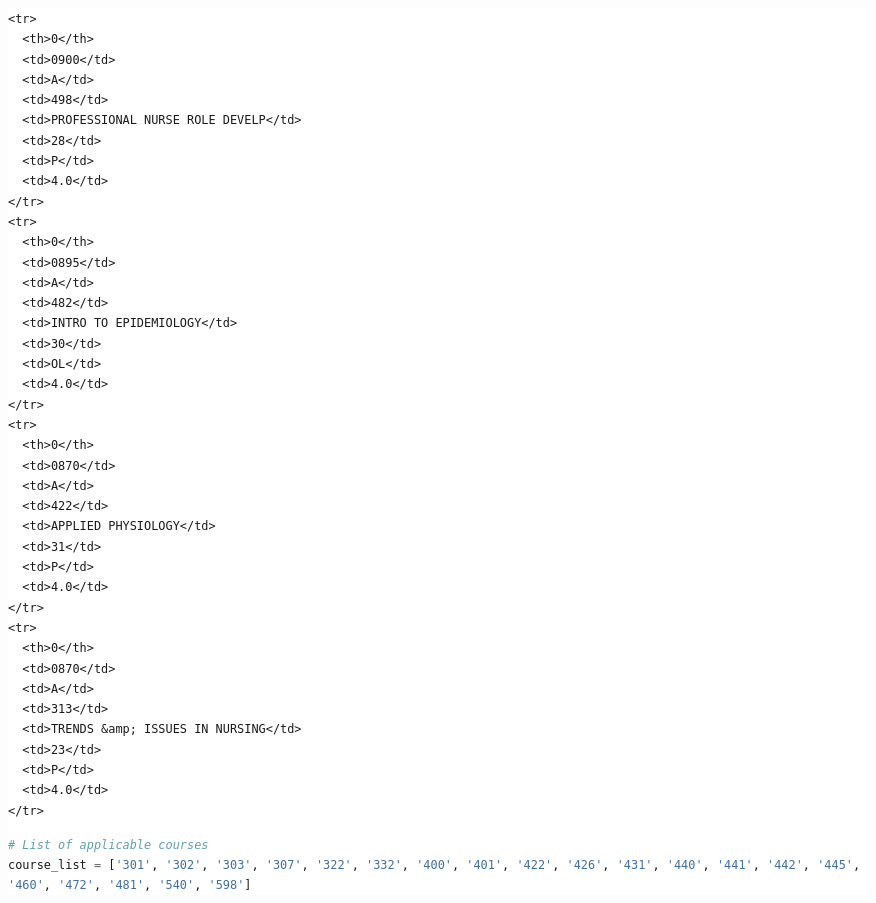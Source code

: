     <tr>
      <th>0</th>
      <td>0900</td>
      <td>A</td>
      <td>498</td>
      <td>PROFESSIONAL NURSE ROLE DEVELP</td>
      <td>28</td>
      <td>P</td>
      <td>4.0</td>
    </tr>
    <tr>
      <th>0</th>
      <td>0895</td>
      <td>A</td>
      <td>482</td>
      <td>INTRO TO EPIDEMIOLOGY</td>
      <td>30</td>
      <td>OL</td>
      <td>4.0</td>
    </tr>
    <tr>
      <th>0</th>
      <td>0870</td>
      <td>A</td>
      <td>422</td>
      <td>APPLIED PHYSIOLOGY</td>
      <td>31</td>
      <td>P</td>
      <td>4.0</td>
    </tr>
    <tr>
      <th>0</th>
      <td>0870</td>
      <td>A</td>
      <td>313</td>
      <td>TRENDS &amp; ISSUES IN NURSING</td>
      <td>23</td>
      <td>P</td>
      <td>4.0</td>
    </tr>
  </tbody>
</table>
</div>




```python
# List of applicable courses
course_list = ['301', '302', '303', '307', '322', '332', '400', '401', '422', '426', '431', '440', '441', '442', '445', '460', '472', '481', '540', '598']
```

